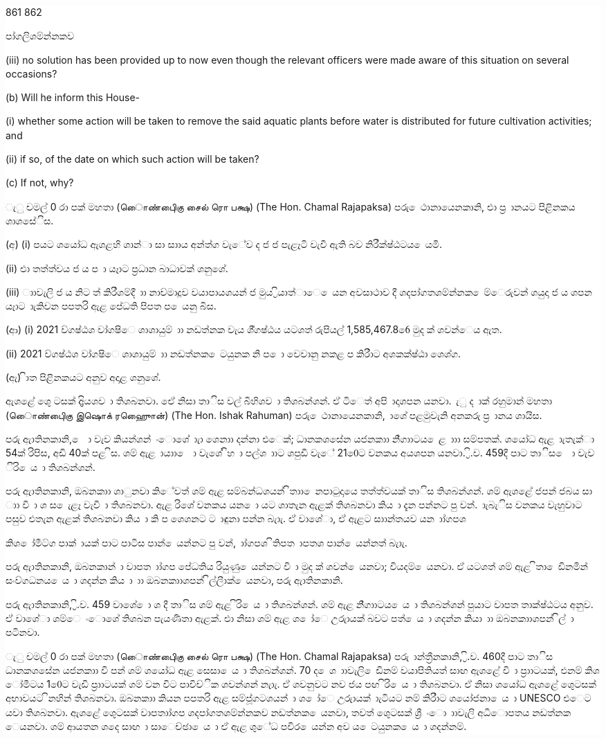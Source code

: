 861 862

පා්ගලිශම්න්නකව

(iii) no solution has been provided up to now even though the relevant officers were made aware of this situation on several occasions?

(b) Will he inform this House-

(i) whether some action will be taken to remove the said aquatic plants before water is distributed for future cultivation activities; and

(ii) if so, of the date on which such action will be taken?

(c) If not, why?

ැු චමල් 0 රා පක් මහතා (ைொண்புைிகு சைல் ரொ பக்ஷ) (The Hon. Chamal Rajapaksa) පරු ෙථානායෙනකානි, එා ප්‍ර ානයට පිළිනකය ශාශසේිස.

(අ) (i) පයට ශයෝධ ඇශළහි ශාන්ා සා සාාය අන්ත්ග වැේව ද ජ ජ පැළෑටි වැවී ඇති බව නිරීක්ෂ්ඨටය ෙයමි.

(ii) එා තත්ත්වය ජ ය ප ා යෑාට ප්‍රධාන බාධාවක් ශනුශේ.

(iii) ාාවැලි ජ ය නිට ත් කිරීශම්දී ාා නාච්මාදූව වයාපායශයන් ජ මුය ්‍රියාත්ාෙ ෙයන අවසාථාව දී ශදපා්ගතශම්න්නක ෙම්ෙරුවන් ශයුදා ජ ය ශපන යෑාට ාැකිවන පපතරි ඇළ පේධති පිපත ප ෙයනු බිස.

(ආ) (i) 2021 ව්ගෂ්ඨශ වා්ගෂිෙ ශාශායුම් ාා නඩත්නක වැය ශී්ගෂ්ඨය යටශත් රුපියල් 1,585,467.86ෙ මුද ක් ශවන්ෙය ඇත.

(ii) 2021 ව්ගෂ්ඨශ වා්ගෂිෙ ශාශායුම් ාා නඩත්නක ෙටයුනක නි ප ො වෙවානු නකළ ප කිරීාට අශකක්ෂ්ඨා ශෙශ්ග.

(ඇ) ිාත පිළිනකයට අනුව අදාළ ශනුශේ.

ඇශළේ ශෙු ටසක් අ්‍රියශව ා තිශබනවා. ඒෙ නිසා තාිස වල් බිහිශව ා තිශබන්ශන්. ඒ ටිෙත් අපි ාදාශපන යනවා. ැු ද ාක් රහුමාන් මහතා (ைொண்புைிகு இஷொக் ரஹுைொன்) (The Hon. Ishak Rahuman) පරු ෙථානායෙනකානි, ාශේ පළමුවැනි අනකරු ප්‍ර ානය ශායිස.

පරු ඇාතිනකානි, ෙ ා වැව කියන්ශන් ංොශේ ාැා ශෙනාා දන්නා එෙක්; ධානකශසේන යජනකාා නි්ගාාටය ෙළ ාාා සම්පතක්. ශයෝධ ඇළ ාැතැක්ා 54ක් රිපිස, අඩි 40ක් පළ ිස. ශම් ඇළ ායාා ෙ ා වැශේ ිහ ා පල්ශ ාාට ශපුඩි වැේ 210ෙට වනකය අයශපන යනවා. ්‍රි.ව. 459දී පාට තාිස ෙ ා වැව ිරි ෙය ා තිශබන්ශන්.

පරු ඇාතිනකානි, ඔබනකාා ශාුනවා කිේවත් ශම් ඇළ සම්බන්ධශයන් ිතාා ෙනපාටුදායෙ තත්ත්වයක් තාිස තිශබන්ශන්. ශම් ඇශළේ ජපන් ජබය සා ාා වි ා ශ ස ෙැළෑ වැවි ා තිශබනවා. ඇළ රිශේ වනකය යන ො යට ශාතැන ඇළක් තිශබනවා කිය ා දැන පන්නට පු වන්. ාැබැිස වනකය වැහුවාට පසුව එතැන ඇළක් තිශබනවා කිය ා කි ප ශෙශනට ට ාඳුනා පන්න බැාැ. ඒ වාශේා, ඒ ඇළට සාාන්තයව යන ාා්ගපශ

කිශ ෝමීට්ග පාක් ායක් පාට පාටිස පාන් ෙයන්නට පු වන්, ාා්ගපශ ිතිපත ාපතශ පාන් ෙයන්නත් බැාැ.

පරු ඇාතිනකානි, ඔබනකාන් ා වාපත ාා්ගප පේධතිය රියුණු ෙයන්නට වි ා මුද ක් ශවන් ෙයනවා; වියදම් ෙයනවා. ඒ යටශත් ශම් ඇළ ිතා ෙඩිනමින් සංව්ගධනය ෙය ා ශදන්න කිය ා ාා ඔබනකාාශපන් ිල්ලීාක් ෙයනවා, පරු ඇාතිනකානි.

පරු ඇාතිනකානි, ්‍රි.ව. 459 වාශේ ො ශ දී තාිස ශම් ඇළ ිරි ෙය ා තිශබන්ශන්. ශම් ඇළ නි්ගාාටය ෙය ා තිශබන්ශන් පුයාට වාපත තාක්ෂ්ඨටය අනුව. ඒ වාශේා ශම්ෙ ංොශේ තිශබන පැයණිතා ඇළක්. එා නිසා ශම් ඇළ ශ ෝෙ උරුායක් බවට පත් ෙය ා ශදන්න කියා ාා ඔබනකාාශපන් ිල් ා පටිනවා.

ැු චමල් 0 රා පක් මහතා (ைொண்புைிகு சைல் ரொ பக்ஷ) (The Hon. Chamal Rajapaksa) පරු ාන්ත්‍රීනකානි, ්‍රි.ව. 460දී පාට තාිස ධානකශසේන යජනකාා වි පන් ශම් ශයෝධ ඇළ සෙසා ෙය ා තිශබන්ශන්. 70 ද ෙශ ාාවැලි ෙඩිනම් වයාපිතියත් සාඟ ඇශළේ වි ා ප්‍රාාටයක්, එනම් කිශ ෝමීටය 10ෙට වැඩි ප්‍රාාටයක් ශම් වන විට පාවිච්ික ශවන්ශන් නැාැ. ඒ ශවනුවට නව ජය පඟ ිරි ෙය ා තිශබනවා. ඒ නිසා ශයෝධ ඇශළේ ශෙුටසක් අභාවයට ිනහින් තිශබනවා. ඔබනකාා කියන පපතරි ඇළ සම්පූ්ගටශයන් ා ශ ෝෙ උරුායක් ාැටියට නම් කිරීාට ශයෝජනා ෙය ා UNESCO එෙට යවා තිශබනවා. ඇශළේ ශෙුටසක් වාපතාා්ගප ශදපා්ගතශම්න්නකව නඩත්නක ෙයනවා, තවත් ශෙුටසක් ශ්‍රී ංො ාාවැලි අධිොපතය නඩත්නක ෙයනවා. ශම් ආයතන ශදෙ සාඟ ා සාෙච්ඡා ෙය ා ඒ ඇළ ශුේධ පවි‍ර ෙයන්න අව ය ෙටයුනක ෙය ා ශදන්නම්.
